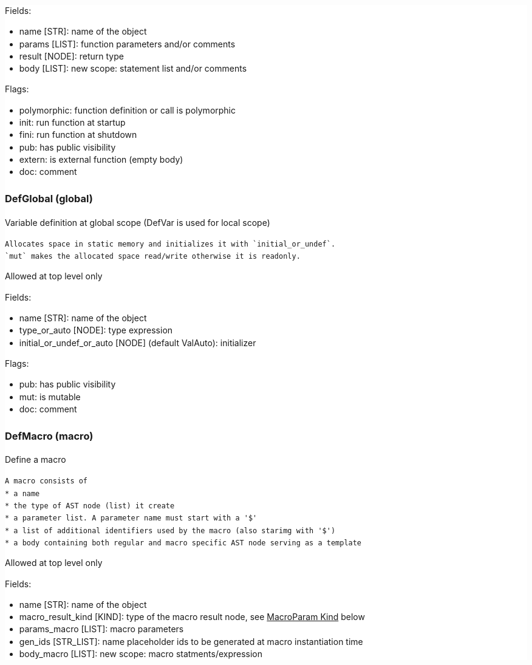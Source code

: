 Fields:
* name [STR]: name of the object
* params [LIST]: function parameters and/or comments
* result [NODE]: return type
* body [LIST]: new scope: statement list and/or comments

Flags:
* polymorphic: function definition or call is polymorphic
* init: run function at startup
* fini: run function at shutdown
* pub: has public visibility
* extern: is external function (empty body)
* doc: comment


### DefGlobal (global)
Variable definition at global scope (DefVar is used for local scope)

    Allocates space in static memory and initializes it with `initial_or_undef`.
    `mut` makes the allocated space read/write otherwise it is readonly.
    

Allowed at top level only

Fields:
* name [STR]: name of the object
* type_or_auto [NODE]: type expression
* initial_or_undef_or_auto [NODE] (default ValAuto): initializer

Flags:
* pub: has public visibility
* mut: is mutable
* doc: comment


### DefMacro (macro)
Define a macro

    A macro consists of
    * a name
    * the type of AST node (list) it create
    * a parameter list. A parameter name must start with a '$'
    * a list of additional identifiers used by the macro (also starimg with '$')
    * a body containing both regular and macro specific AST node serving as a template
    

Allowed at top level only

Fields:
* name [STR]: name of the object
* macro_result_kind [KIND]: type of the macro result node,  see [MacroParam Kind](#macroparam-kind) below
* params_macro [LIST]: macro parameters
* gen_ids [STR_LIST]: name placeholder ids to be generated at macro instantiation time
* body_macro [LIST]: new scope: macro statments/expression
